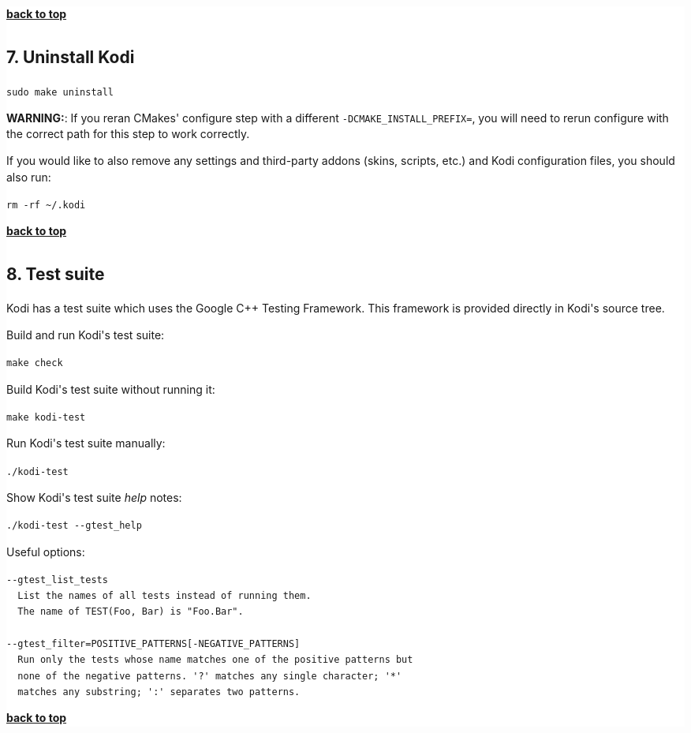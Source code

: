 **[back to top](#table-of-contents)**

## 7. Uninstall Kodi
```
sudo make uninstall
```
**WARNING:**: If you reran CMakes' configure step with a different `-DCMAKE_INSTALL_PREFIX=`, you will need to rerun configure with the correct path for this step to work correctly.

If you would like to also remove any settings and third-party addons (skins, scripts, etc.) and Kodi configuration files, you should also run:
```
rm -rf ~/.kodi
```

**[back to top](#table-of-contents)**

## 8. Test suite
Kodi has a test suite which uses the Google C++ Testing Framework. This framework is provided directly in Kodi's source tree.

Build and run Kodi's test suite:
```
make check
```

Build Kodi's test suite without running it:
```
make kodi-test
```

Run Kodi's test suite manually:
```
./kodi-test
```

Show Kodi's test suite *help* notes:
```
./kodi-test --gtest_help
```

Useful options:
```
--gtest_list_tests
  List the names of all tests instead of running them.
  The name of TEST(Foo, Bar) is "Foo.Bar".

--gtest_filter=POSITIVE_PATTERNS[-NEGATIVE_PATTERNS]
  Run only the tests whose name matches one of the positive patterns but
  none of the negative patterns. '?' matches any single character; '*'
  matches any substring; ':' separates two patterns.
```

**[back to top](#table-of-contents)**

